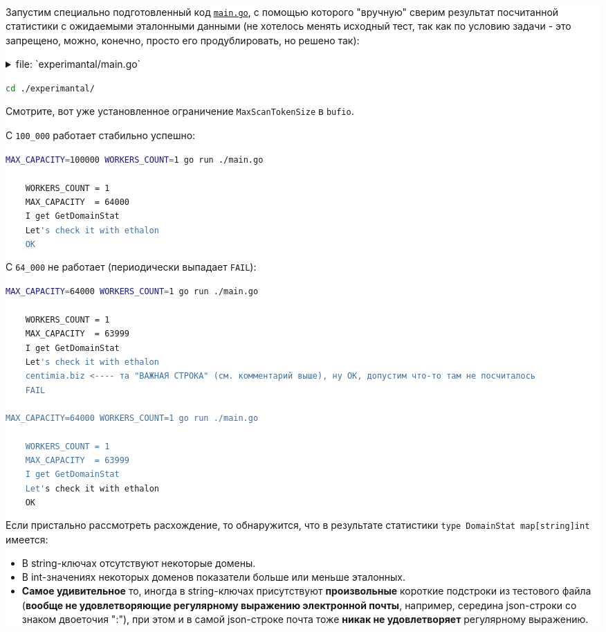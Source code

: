 Запустим специально подготовленный код [`main.go`](experimantal/main.go), с помощью которого "вручную" сверим результат посчитанной статистики с ожидаемыми эталонными данными (не хотелось менять исходный тест, так как по условию задачи - это запрещено, можно, конечно, просто его продублировать, но решено так):

<details><summary>file: `experimantal/main.go`</summary></details>

```bash
cd ./experimantal/
```

Смотрите, вот уже установленное ограничение `MaxScanTokenSize` в `bufio`.

С `100_000` работает стабильно успешно:

```bash
MAX_CAPACITY=100000 WORKERS_COUNT=1 go run ./main.go 
    
    WORKERS_COUNT = 1
    MAX_CAPACITY  = 64000
    I get GetDomainStat
    Let's check it with ethalon
    OK
```

С `64_000` не работает (периодически выпадает `FAIL`):

```bash
MAX_CAPACITY=64000 WORKERS_COUNT=1 go run ./main.go 

    WORKERS_COUNT = 1
    MAX_CAPACITY  = 63999
    I get GetDomainStat
    Let's check it with ethalon
    centimia.biz <---- та "ВАЖНАЯ СТРОКА" (см. комментарий выше), ну ОК, допустим что-то там не посчиталось
    FAIL

MAX_CAPACITY=64000 WORKERS_COUNT=1 go run ./main.go 

    WORKERS_COUNT = 1
    MAX_CAPACITY  = 63999
    I get GetDomainStat
    Let's check it with ethalon
    OK
```

Если пристально рассмотреть расхождение, то обнаружится, что в результате статистики `type DomainStat map[string]int` имеется:

* В string-ключах отсутствуют некоторые домены.
* В int-значениях некоторых доменов показатели больше или меньше эталонных.
* **Самое удивительное** то, иногда в string-ключах присутствуют **произвольные** короткие подстроки из тестового файла (**вообще не удовлетворяющие регулярному выражению электронной почты**, например, середина json-строки со знаком двоеточия ":"), при этом и в самой json-строке почта тоже **никак не удовлетворяет** регулярному выражению.
